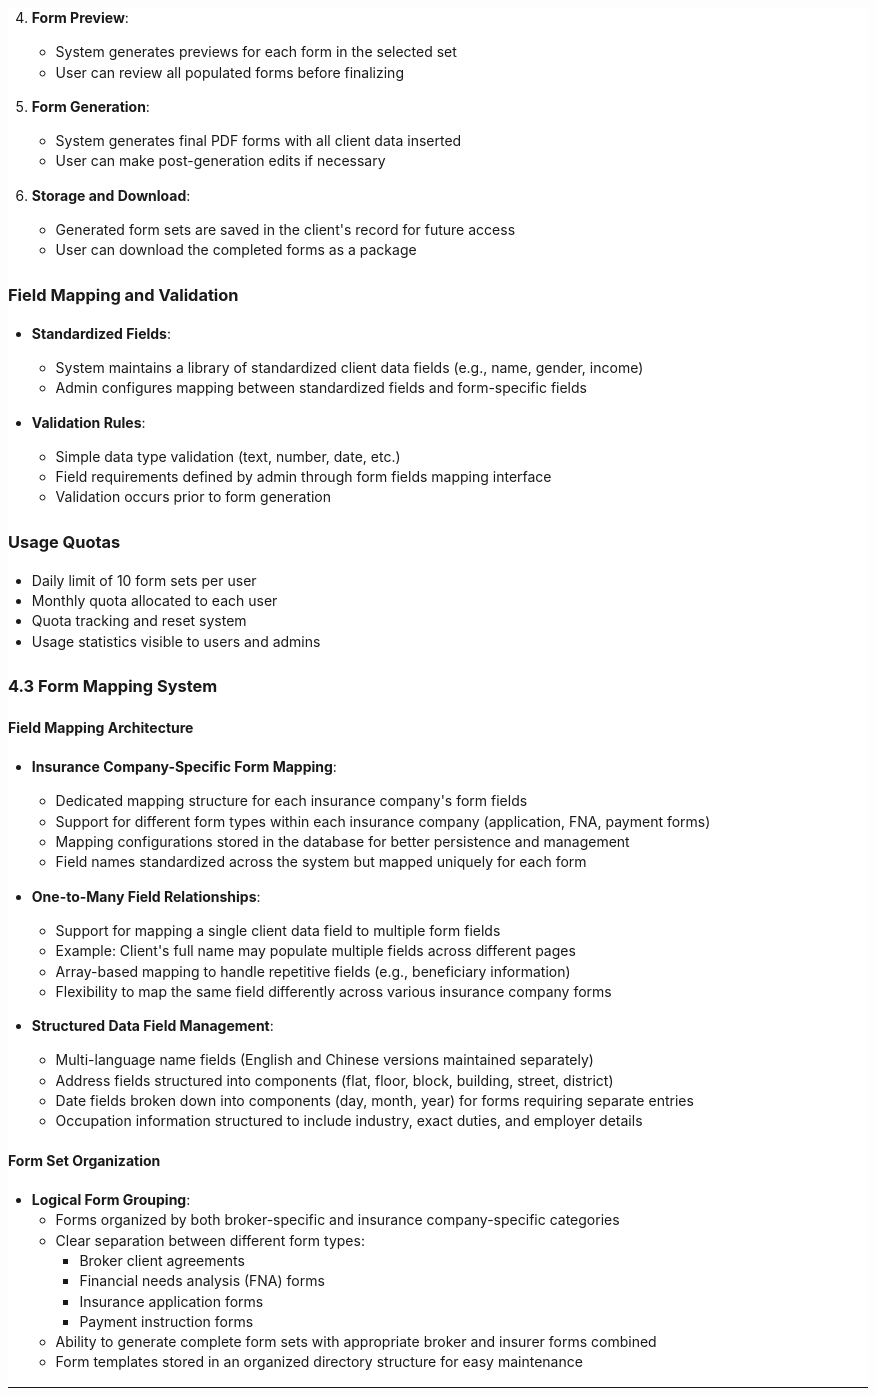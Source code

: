 4. **Form Preview**:
   - System generates previews for each form in the selected set
   - User can review all populated forms before finalizing
   
5. **Form Generation**:
   - System generates final PDF forms with all client data inserted
   - User can make post-generation edits if necessary
   
6. **Storage and Download**:
   - Generated form sets are saved in the client's record for future access
   - User can download the completed forms as a package

### Field Mapping and Validation
- **Standardized Fields**:
   - System maintains a library of standardized client data fields (e.g., name, gender, income)
   - Admin configures mapping between standardized fields and form-specific fields
   
- **Validation Rules**:
   - Simple data type validation (text, number, date, etc.)
   - Field requirements defined by admin through form fields mapping interface
   - Validation occurs prior to form generation

### Usage Quotas
- Daily limit of 10 form sets per user
- Monthly quota allocated to each user
- Quota tracking and reset system
- Usage statistics visible to users and admins

### 4.3 Form Mapping System

#### Field Mapping Architecture
- **Insurance Company-Specific Form Mapping**:
  - Dedicated mapping structure for each insurance company's form fields
  - Support for different form types within each insurance company (application, FNA, payment forms)
  - Mapping configurations stored in the database for better persistence and management
  - Field names standardized across the system but mapped uniquely for each form
  
- **One-to-Many Field Relationships**:
  - Support for mapping a single client data field to multiple form fields
  - Example: Client's full name may populate multiple fields across different pages
  - Array-based mapping to handle repetitive fields (e.g., beneficiary information)
  - Flexibility to map the same field differently across various insurance company forms

- **Structured Data Field Management**:
  - Multi-language name fields (English and Chinese versions maintained separately)
  - Address fields structured into components (flat, floor, block, building, street, district)
  - Date fields broken down into components (day, month, year) for forms requiring separate entries
  - Occupation information structured to include industry, exact duties, and employer details

#### Form Set Organization
- **Logical Form Grouping**:
  - Forms organized by both broker-specific and insurance company-specific categories
  - Clear separation between different form types:
    - Broker client agreements
    - Financial needs analysis (FNA) forms
    - Insurance application forms
    - Payment instruction forms
  - Ability to generate complete form sets with appropriate broker and insurer forms combined
  - Form templates stored in an organized directory structure for easy maintenance

---
